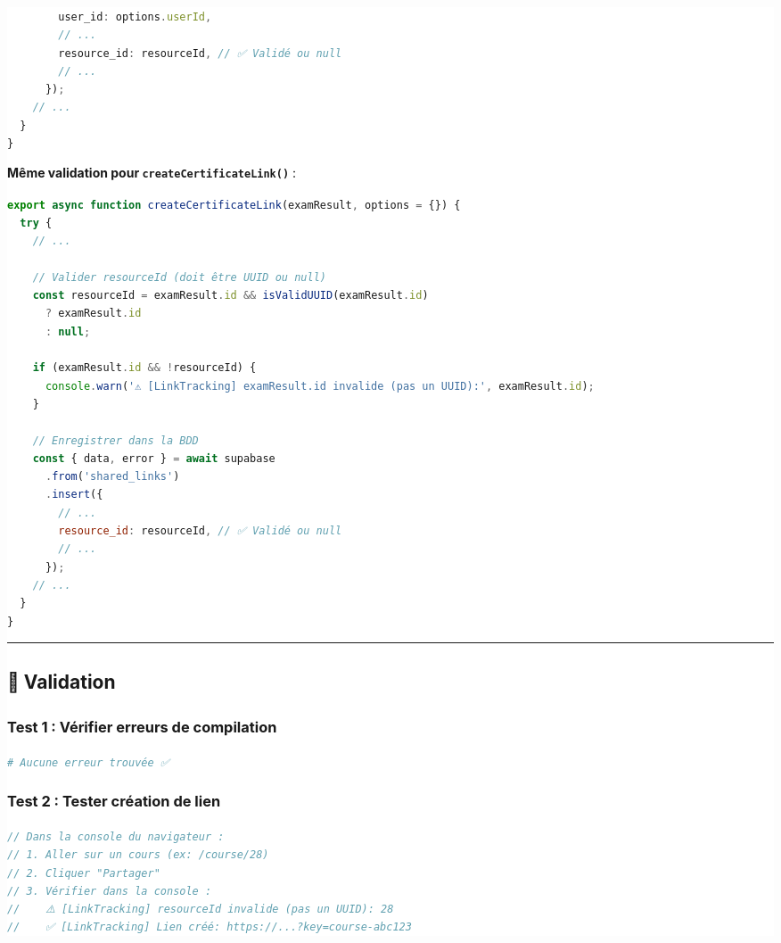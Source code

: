 ```javascript
        user_id: options.userId,
        // ...
        resource_id: resourceId, // ✅ Validé ou null
        // ...
      });
    // ...
  }
}
```

**Même validation pour `createCertificateLink()`** :
```javascript
export async function createCertificateLink(examResult, options = {}) {
  try {
    // ...
    
    // Valider resourceId (doit être UUID ou null)
    const resourceId = examResult.id && isValidUUID(examResult.id) 
      ? examResult.id 
      : null;
    
    if (examResult.id && !resourceId) {
      console.warn('⚠️ [LinkTracking] examResult.id invalide (pas un UUID):', examResult.id);
    }

    // Enregistrer dans la BDD
    const { data, error } = await supabase
      .from('shared_links')
      .insert({
        // ...
        resource_id: resourceId, // ✅ Validé ou null
        // ...
      });
    // ...
  }
}
```

---

## 🧪 **Validation**

### Test 1 : Vérifier erreurs de compilation
```bash
# Aucune erreur trouvée ✅
```

### Test 2 : Tester création de lien
```javascript
// Dans la console du navigateur :
// 1. Aller sur un cours (ex: /course/28)
// 2. Cliquer "Partager"
// 3. Vérifier dans la console :
//    ⚠️ [LinkTracking] resourceId invalide (pas un UUID): 28
//    ✅ [LinkTracking] Lien créé: https://...?key=course-abc123
```
